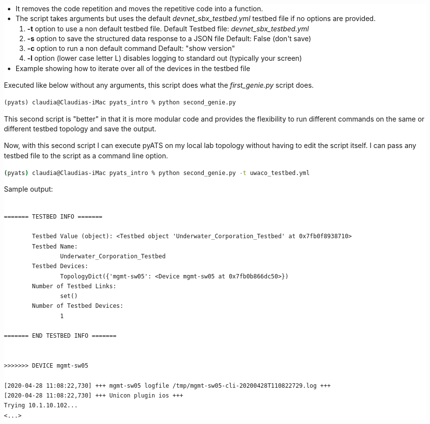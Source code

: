 - It removes the code repetition and moves the repetitive code into a function.
- The script takes arguments but uses the default  *devnet_sbx_testbed.yml* testbed file if no options are provided.
  1. **-t** option to use a non default testbed file. 
     Default Testbed file:  *devnet_sbx_testbed.yml*
  2. **-s** option to save the structured data response to a JSON file 
     Default: False (don't save)
  3. **-c** option to run a non default command 
     Default: "show version"
  4. **-l** option (lower case letter L) disables logging to standard out (typically your screen)
- Example showing how to iterate over all of the devices in the testbed file

Executed like below without any arguments, this script does what the *first_genie.py* script does. 

```
(pyats) claudia@Claudias-iMac pyats_intro % python second_genie.py
```

This second script is "better" in that it is more modular code and provides the flexibility to run different commands on the same or different testbed topology and save the output.

Now, with this second script I can execute pyATS on my local lab topology without having to edit the script itself.  I can pass any testbed file to the script as a command line option.

```bash
(pyats) claudia@Claudias-iMac pyats_intro % python second_genie.py -t uwaco_testbed.yml
```



Sample output:

```

======= TESTBED INFO =======

        Testbed Value (object): <Testbed object 'Underwater_Corporation_Testbed' at 0x7fb0f8938710>
        Testbed Name: 
                Underwater_Corporation_Testbed
        Testbed Devices: 
                TopologyDict({'mgmt-sw05': <Device mgmt-sw05 at 0x7fb0b866dc50>})
        Number of Testbed Links: 
                set()
        Number of Testbed Devices: 
                1

======= END TESTBED INFO =======


>>>>>>> DEVICE mgmt-sw05

[2020-04-28 11:08:22,730] +++ mgmt-sw05 logfile /tmp/mgmt-sw05-cli-20200428T110822729.log +++
[2020-04-28 11:08:22,730] +++ Unicon plugin ios +++
Trying 10.1.10.102...
<...>
```
